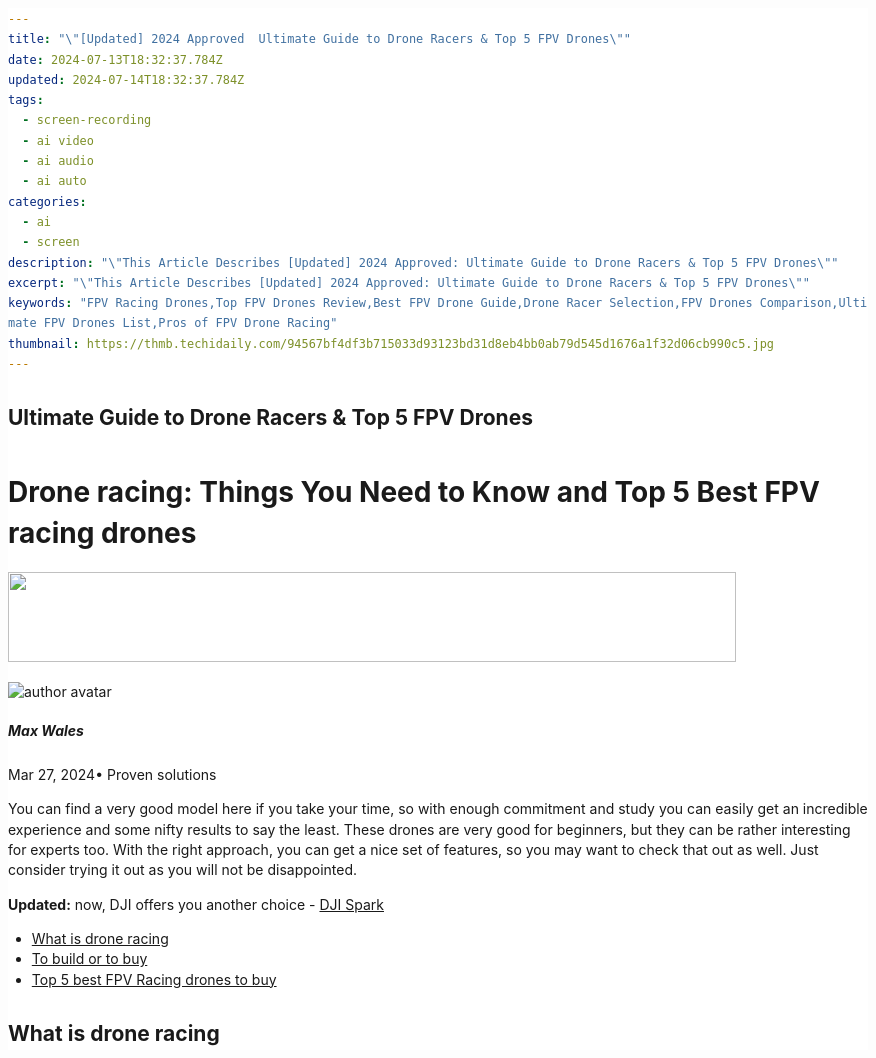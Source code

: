 ```yaml
---
title: "\"[Updated] 2024 Approved  Ultimate Guide to Drone Racers & Top 5 FPV Drones\""
date: 2024-07-13T18:32:37.784Z
updated: 2024-07-14T18:32:37.784Z
tags: 
  - screen-recording
  - ai video
  - ai audio
  - ai auto
categories: 
  - ai
  - screen
description: "\"This Article Describes [Updated] 2024 Approved: Ultimate Guide to Drone Racers & Top 5 FPV Drones\""
excerpt: "\"This Article Describes [Updated] 2024 Approved: Ultimate Guide to Drone Racers & Top 5 FPV Drones\""
keywords: "FPV Racing Drones,Top FPV Drones Review,Best FPV Drone Guide,Drone Racer Selection,FPV Drones Comparison,Ultimate FPV Drones List,Pros of FPV Drone Racing"
thumbnail: https://thmb.techidaily.com/94567bf4df3b715033d93123bd31d8eb4bb0ab79d545d1676a1f32d06cb990c5.jpg
---
```


## Ultimate Guide to Drone Racers & Top 5 FPV Drones

# Drone racing: Things You Need to Know and Top 5 Best FPV racing drones

<a href="https://vapordna.pxf.io/c/5597632/1494880/17238" target="_top" id="1494880"><img src="//a.impactradius-go.com/display-ad/17238-1494880" border="0" alt="" width="728" height="90"/></a><img height="0" width="0" src="https://imp.pxf.io/i/5597632/1494880/17238" style="position:absolute;visibility:hidden;" border="0" />

![author avatar](https://images.wondershare.com/filmora/article-images/max-wales-author.jpg)

##### Max Wales

 Mar 27, 2024• Proven solutions

You can find a very good model here if you take your time, so with enough commitment and study you can easily get an incredible experience and some nifty results to say the least. These drones are very good for beginners, but they can be rather interesting for experts too. With the right approach, you can get a nice set of features, so you may want to check that out as well. Just consider trying it out as you will not be disappointed.

**Updated:** now, DJI offers you another choice - [DJI Spark](https://tools.techidaily.com/wondershare/filmora/download/)

* [What is drone racing](#tab1)
* [To build or to buy](#tab2)
* [Top 5 best FPV Racing drones to buy](#tab3)

## What is drone racing
